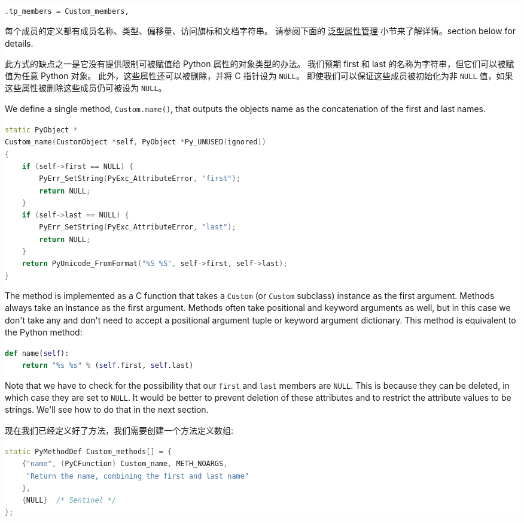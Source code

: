     
~~~
.tp_members = Custom_members,
~~~

每个成员的定义都有成员名称、类型、偏移量、访问旗标和文档字符串。 请参阅下面的 [泛型属性管理](newtypes.md#generic-attribute-management) 小节来了解详情。section below for details.

此方式的缺点之一是它没有提供限制可被赋值给 Python 属性的对象类型的办法。 我们预期 first 和 last 的名称为字符串，但它们可以被赋值为任意 Python 对象。 此外，这些属性还可以被删除，并将 C 指针设为 `NULL`。 即使我们可以保证这些成员被初始化为非 `NULL` 值，如果这些属性被删除这些成员仍可被设为 `NULL`。

We define a single method, `Custom.name()`, that outputs the objects name as the concatenation of the first and last names.

    
    
~~~cpp
static PyObject *
Custom_name(CustomObject *self, PyObject *Py_UNUSED(ignored))
{
    if (self->first == NULL) {
        PyErr_SetString(PyExc_AttributeError, "first");
        return NULL;
    }
    if (self->last == NULL) {
        PyErr_SetString(PyExc_AttributeError, "last");
        return NULL;
    }
    return PyUnicode_FromFormat("%S %S", self->first, self->last);
}
~~~

The method is implemented as a C function that takes a `Custom` (or `Custom` subclass) instance as the first argument. Methods always take an instance as the first argument. Methods often take positional and keyword arguments as well, but in this case we don't take any and don't need to accept a positional argument tuple or keyword argument dictionary. This method is equivalent to the Python method:

    
    
~~~python
def name(self):
    return "%s %s" % (self.first, self.last)
~~~

Note that we have to check for the possibility that our `first` and `last` members are `NULL`. This is because they can be deleted, in which case they are set to `NULL`. It would be better to prevent deletion of these attributes and to restrict the attribute values to be strings. We'll see how to do that in the next section.

现在我们已经定义好了方法，我们需要创建一个方法定义数组:

    
    
~~~cpp
static PyMethodDef Custom_methods[] = {
    {"name", (PyCFunction) Custom_name, METH_NOARGS,
     "Return the name, combining the first and last name"
    },
    {NULL}  /* Sentinel */
};
~~~
